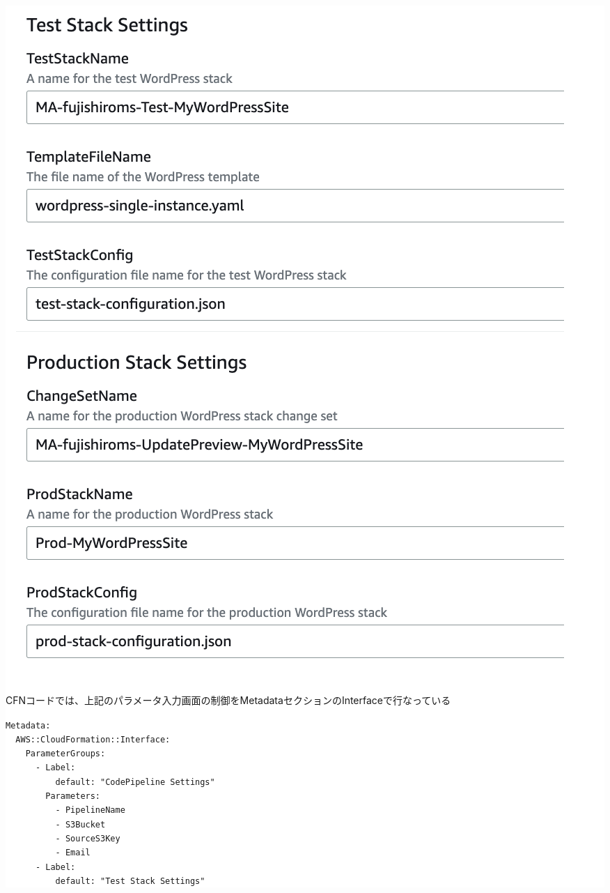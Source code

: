 ![](img/cfn_para_config.png)

CFNコードでは、上記のパラメータ入力画面の制御をMetadataセクションのInterfaceで行なっている
```
Metadata:
  AWS::CloudFormation::Interface:
    ParameterGroups:
      - Label:
          default: "CodePipeline Settings"
        Parameters:
          - PipelineName
          - S3Bucket
          - SourceS3Key
          - Email
      - Label:
          default: "Test Stack Settings"
```